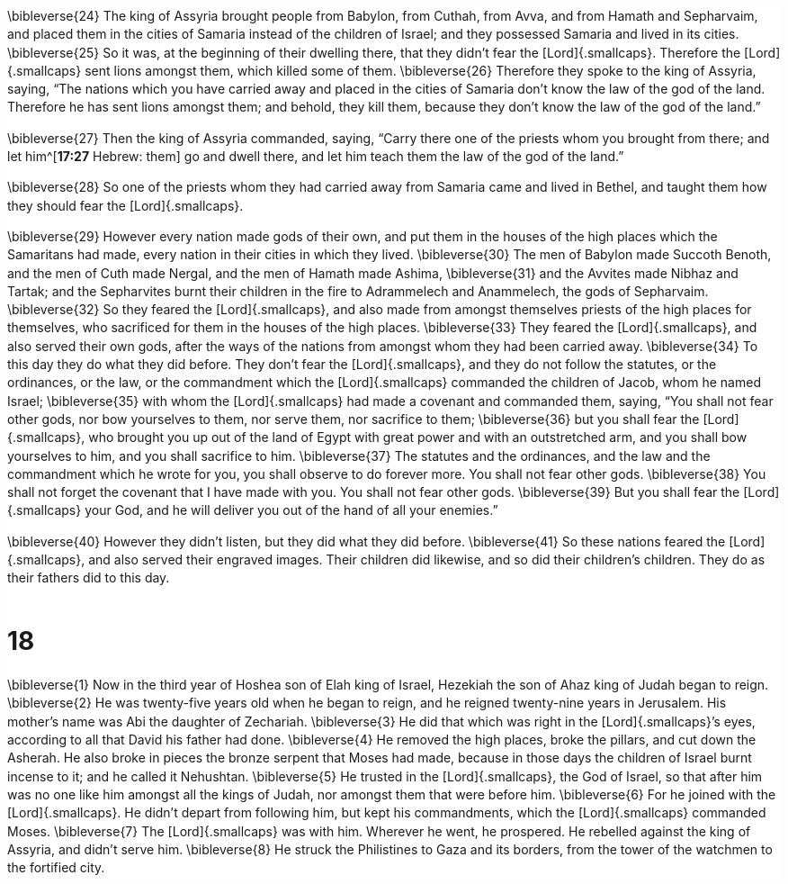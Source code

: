 \bibleverse{24} The king of Assyria brought people from Babylon, from Cuthah, from Avva, and from Hamath and Sepharvaim, and placed them in the cities of Samaria instead of the children of Israel; and they possessed Samaria and lived in its cities. \bibleverse{25} So it was, at the beginning of their dwelling there, that they didn’t fear the [Lord]{.smallcaps}. Therefore the [Lord]{.smallcaps} sent lions amongst them, which killed some of them. \bibleverse{26} Therefore they spoke to the king of Assyria, saying, “The nations which you have carried away and placed in the cities of Samaria don’t know the law of the god of the land. Therefore he has sent lions amongst them; and behold, they kill them, because they don’t know the law of the god of the land.” 

\bibleverse{27} Then the king of Assyria commanded, saying, “Carry there one of the priests whom you brought from there; and let him^[**17:27** Hebrew: them] go and dwell there, and let him teach them the law of the god of the land.” 

\bibleverse{28} So one of the priests whom they had carried away from Samaria came and lived in Bethel, and taught them how they should fear the [Lord]{.smallcaps}. 

\bibleverse{29} However every nation made gods of their own, and put them in the houses of the high places which the Samaritans had made, every nation in their cities in which they lived. \bibleverse{30} The men of Babylon made Succoth Benoth, and the men of Cuth made Nergal, and the men of Hamath made Ashima, \bibleverse{31} and the Avvites made Nibhaz and Tartak; and the Sepharvites burnt their children in the fire to Adrammelech and Anammelech, the gods of Sepharvaim. \bibleverse{32} So they feared the [Lord]{.smallcaps}, and also made from amongst themselves priests of the high places for themselves, who sacrificed for them in the houses of the high places. \bibleverse{33} They feared the [Lord]{.smallcaps}, and also served their own gods, after the ways of the nations from amongst whom they had been carried away. \bibleverse{34} To this day they do what they did before. They don’t fear the [Lord]{.smallcaps}, and they do not follow the statutes, or the ordinances, or the law, or the commandment which the [Lord]{.smallcaps} commanded the children of Jacob, whom he named Israel; \bibleverse{35} with whom the [Lord]{.smallcaps} had made a covenant and commanded them, saying, “You shall not fear other gods, nor bow yourselves to them, nor serve them, nor sacrifice to them; \bibleverse{36} but you shall fear the [Lord]{.smallcaps}, who brought you up out of the land of Egypt with great power and with an outstretched arm, and you shall bow yourselves to him, and you shall sacrifice to him. \bibleverse{37} The statutes and the ordinances, and the law and the commandment which he wrote for you, you shall observe to do forever more. You shall not fear other gods. \bibleverse{38} You shall not forget the covenant that I have made with you. You shall not fear other gods. \bibleverse{39} But you shall fear the [Lord]{.smallcaps} your God, and he will deliver you out of the hand of all your enemies.” 

\bibleverse{40} However they didn’t listen, but they did what they did before. \bibleverse{41} So these nations feared the [Lord]{.smallcaps}, and also served their engraved images. Their children did likewise, and so did their children’s children. They do as their fathers did to this day. 

# 18 
\bibleverse{1} Now in the third year of Hoshea son of Elah king of Israel, Hezekiah the son of Ahaz king of Judah began to reign. \bibleverse{2} He was twenty-five years old when he began to reign, and he reigned twenty-nine years in Jerusalem. His mother’s name was Abi the daughter of Zechariah. \bibleverse{3} He did that which was right in the [Lord]{.smallcaps}’s eyes, according to all that David his father had done. \bibleverse{4} He removed the high places, broke the pillars, and cut down the Asherah. He also broke in pieces the bronze serpent that Moses had made, because in those days the children of Israel burnt incense to it; and he called it Nehushtan. \bibleverse{5} He trusted in the [Lord]{.smallcaps}, the God of Israel, so that after him was no one like him amongst all the kings of Judah, nor amongst them that were before him. \bibleverse{6} For he joined with the [Lord]{.smallcaps}. He didn’t depart from following him, but kept his commandments, which the [Lord]{.smallcaps} commanded Moses. \bibleverse{7} The [Lord]{.smallcaps} was with him. Wherever he went, he prospered. He rebelled against the king of Assyria, and didn’t serve him. \bibleverse{8} He struck the Philistines to Gaza and its borders, from the tower of the watchmen to the fortified city. 
